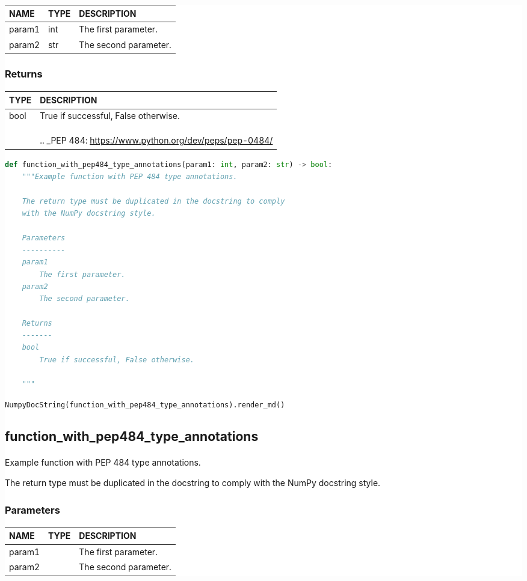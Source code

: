 | NAME   | TYPE   | DESCRIPTION           |
|:-------|:-------|:----------------------|
| param1 | int    | The first parameter.  |
| param2 | str    | The second parameter. |

### Returns

| TYPE   | DESCRIPTION                                                                                           |
|:-------|:------------------------------------------------------------------------------------------------------|
| bool   | True if successful, False otherwise. <br></br> .. _PEP 484: https://www.python.org/dev/peps/pep-0484/ |




```python
def function_with_pep484_type_annotations(param1: int, param2: str) -> bool:
    """Example function with PEP 484 type annotations.

    The return type must be duplicated in the docstring to comply
    with the NumPy docstring style.

    Parameters
    ----------
    param1
        The first parameter.
    param2
        The second parameter.

    Returns
    -------
    bool
        True if successful, False otherwise.

    """
```


```python
NumpyDocString(function_with_pep484_type_annotations).render_md()
```




## function_with_pep484_type_annotations

Example function with PEP 484 type annotations. 

The return type must be duplicated in the docstring to comply with the NumPy docstring style.

### Parameters

| NAME   | TYPE   | DESCRIPTION           |
|:-------|:-------|:----------------------|
| param1 |        | The first parameter.  |
| param2 |        | The second parameter. |
